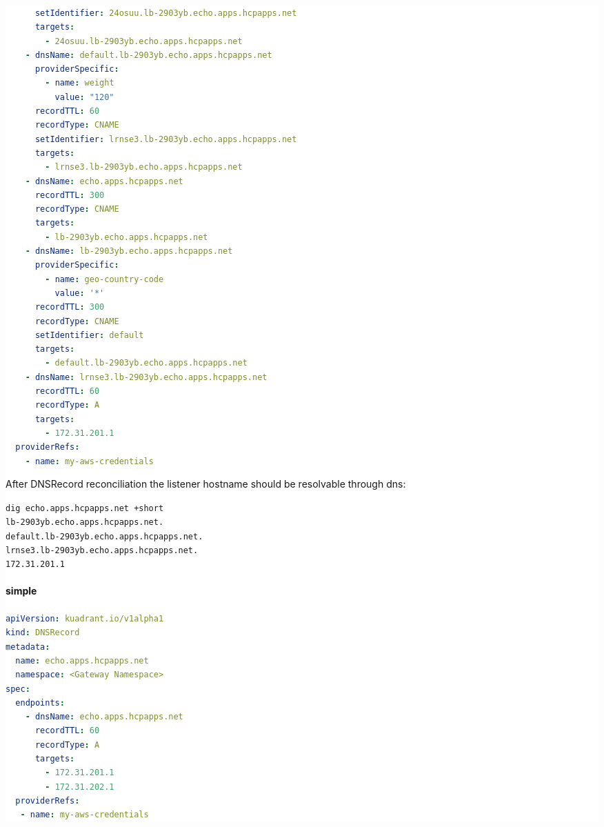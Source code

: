 ```yaml
      setIdentifier: 24osuu.lb-2903yb.echo.apps.hcpapps.net
      targets:
        - 24osuu.lb-2903yb.echo.apps.hcpapps.net
    - dnsName: default.lb-2903yb.echo.apps.hcpapps.net
      providerSpecific:
        - name: weight
          value: "120"
      recordTTL: 60
      recordType: CNAME
      setIdentifier: lrnse3.lb-2903yb.echo.apps.hcpapps.net
      targets:
        - lrnse3.lb-2903yb.echo.apps.hcpapps.net
    - dnsName: echo.apps.hcpapps.net
      recordTTL: 300
      recordType: CNAME
      targets:
        - lb-2903yb.echo.apps.hcpapps.net
    - dnsName: lb-2903yb.echo.apps.hcpapps.net
      providerSpecific:
        - name: geo-country-code
          value: '*'
      recordTTL: 300
      recordType: CNAME
      setIdentifier: default
      targets:
        - default.lb-2903yb.echo.apps.hcpapps.net
    - dnsName: lrnse3.lb-2903yb.echo.apps.hcpapps.net
      recordTTL: 60
      recordType: A
      targets:
        - 172.31.201.1
  providerRefs:
    - name: my-aws-credentials
```

After DNSRecord reconciliation the listener hostname should be resolvable through dns:

```bash
dig echo.apps.hcpapps.net +short
lb-2903yb.echo.apps.hcpapps.net.
default.lb-2903yb.echo.apps.hcpapps.net.
lrnse3.lb-2903yb.echo.apps.hcpapps.net.
172.31.201.1
```

#### simple
```yaml
apiVersion: kuadrant.io/v1alpha1
kind: DNSRecord
metadata:
  name: echo.apps.hcpapps.net
  namespace: <Gateway Namespace>
spec:
  endpoints:
    - dnsName: echo.apps.hcpapps.net
      recordTTL: 60
      recordType: A
      targets:
        - 172.31.201.1
        - 172.31.202.1
  providerRefs:
   - name: my-aws-credentials 
```
